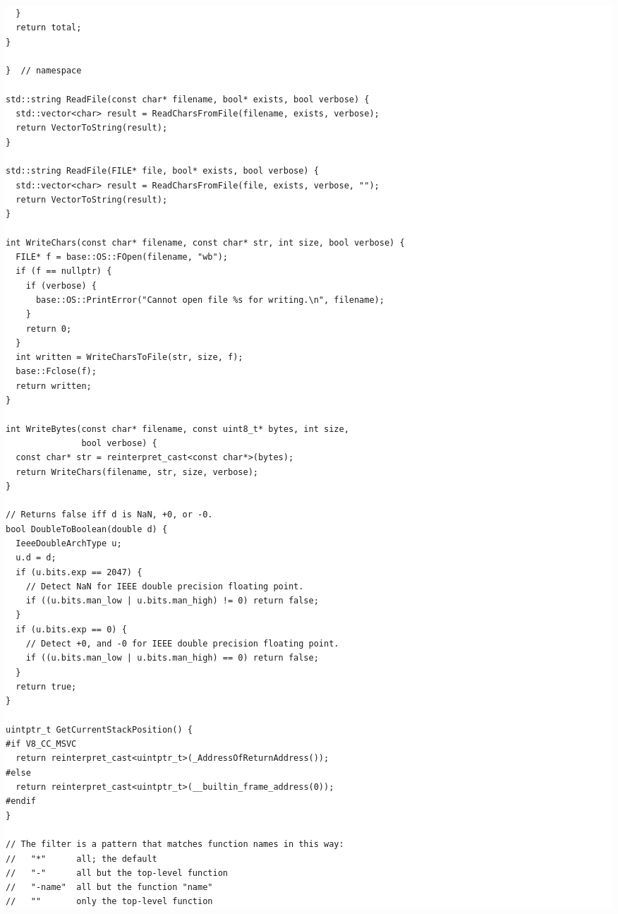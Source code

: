 ```
  }
  return total;
}

}  // namespace

std::string ReadFile(const char* filename, bool* exists, bool verbose) {
  std::vector<char> result = ReadCharsFromFile(filename, exists, verbose);
  return VectorToString(result);
}

std::string ReadFile(FILE* file, bool* exists, bool verbose) {
  std::vector<char> result = ReadCharsFromFile(file, exists, verbose, "");
  return VectorToString(result);
}

int WriteChars(const char* filename, const char* str, int size, bool verbose) {
  FILE* f = base::OS::FOpen(filename, "wb");
  if (f == nullptr) {
    if (verbose) {
      base::OS::PrintError("Cannot open file %s for writing.\n", filename);
    }
    return 0;
  }
  int written = WriteCharsToFile(str, size, f);
  base::Fclose(f);
  return written;
}

int WriteBytes(const char* filename, const uint8_t* bytes, int size,
               bool verbose) {
  const char* str = reinterpret_cast<const char*>(bytes);
  return WriteChars(filename, str, size, verbose);
}

// Returns false iff d is NaN, +0, or -0.
bool DoubleToBoolean(double d) {
  IeeeDoubleArchType u;
  u.d = d;
  if (u.bits.exp == 2047) {
    // Detect NaN for IEEE double precision floating point.
    if ((u.bits.man_low | u.bits.man_high) != 0) return false;
  }
  if (u.bits.exp == 0) {
    // Detect +0, and -0 for IEEE double precision floating point.
    if ((u.bits.man_low | u.bits.man_high) == 0) return false;
  }
  return true;
}

uintptr_t GetCurrentStackPosition() {
#if V8_CC_MSVC
  return reinterpret_cast<uintptr_t>(_AddressOfReturnAddress());
#else
  return reinterpret_cast<uintptr_t>(__builtin_frame_address(0));
#endif
}

// The filter is a pattern that matches function names in this way:
//   "*"      all; the default
//   "-"      all but the top-level function
//   "-name"  all but the function "name"
//   ""       only the top-level function
```